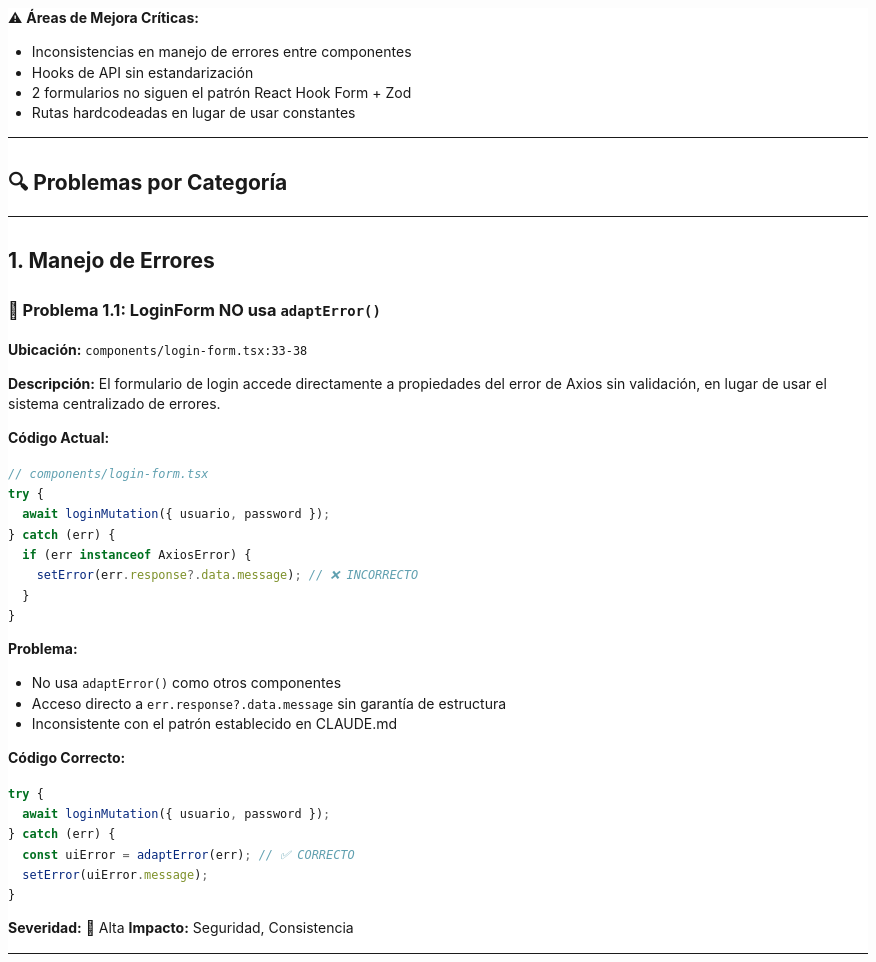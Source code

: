⚠️ **Áreas de Mejora Críticas:**
- Inconsistencias en manejo de errores entre componentes
- Hooks de API sin estandarización
- 2 formularios no siguen el patrón React Hook Form + Zod
- Rutas hardcodeadas en lugar de usar constantes

---

## 🔍 Problemas por Categoría

---

## 1. Manejo de Errores

### 🔴 Problema 1.1: LoginForm NO usa `adaptError()`

**Ubicación:** `components/login-form.tsx:33-38`

**Descripción:**
El formulario de login accede directamente a propiedades del error de Axios sin validación, en lugar de usar el sistema centralizado de errores.

**Código Actual:**
```typescript
// components/login-form.tsx
try {
  await loginMutation({ usuario, password });
} catch (err) {
  if (err instanceof AxiosError) {
    setError(err.response?.data.message); // ❌ INCORRECTO
  }
}
```

**Problema:**
- No usa `adaptError()` como otros componentes
- Acceso directo a `err.response?.data.message` sin garantía de estructura
- Inconsistente con el patrón establecido en CLAUDE.md

**Código Correcto:**
```typescript
try {
  await loginMutation({ usuario, password });
} catch (err) {
  const uiError = adaptError(err); // ✅ CORRECTO
  setError(uiError.message);
}
```

**Severidad:** 🔴 Alta
**Impacto:** Seguridad, Consistencia

---
